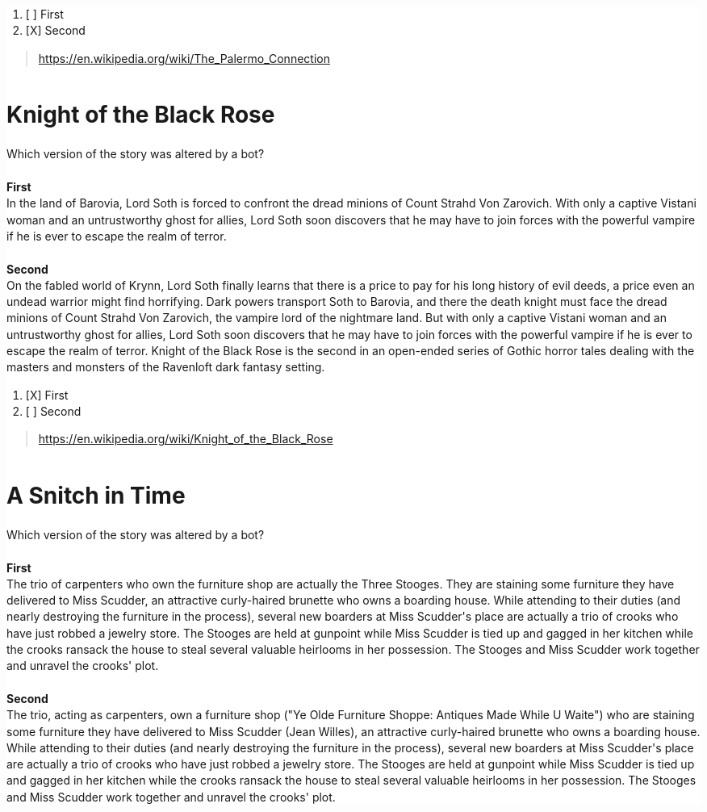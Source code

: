 1. [ ] First
1. [X] Second

> https://en.wikipedia.org/wiki/The_Palermo_Connection


# Knight of the Black Rose
Which version of the story was altered by a bot?
<br><br>
**First**
<br>
In the land of Barovia, Lord Soth is forced to confront the dread minions of Count Strahd Von Zarovich. With only a captive Vistani woman and an untrustworthy ghost for allies, Lord Soth soon discovers that he may have to join forces with the powerful vampire if he is ever to escape the realm of terror.
<br><br>
**Second**
<br>
On the fabled world of Krynn, Lord Soth finally learns that there is a price to pay for his long history of evil deeds, a price even an undead warrior might find horrifying. Dark powers transport Soth to Barovia, and there the death knight must face the dread minions of Count Strahd Von Zarovich, the vampire lord of the nightmare land. But with only a captive Vistani woman and an untrustworthy ghost for allies, Lord Soth soon discovers that he may have to join forces with the powerful vampire if he is ever to escape the realm of terror. Knight of the Black Rose is the second in an open-ended series of Gothic horror tales dealing with the masters and monsters of the Ravenloft dark fantasy setting.

1. [X] First
1. [ ] Second

> https://en.wikipedia.org/wiki/Knight_of_the_Black_Rose


# A Snitch in Time
Which version of the story was altered by a bot?
<br><br>
**First**
<br>
The trio of carpenters who own the furniture shop are actually the Three Stooges. They are staining some furniture they have delivered to Miss Scudder, an attractive curly-haired brunette who owns a boarding house. While attending to their duties (and nearly destroying the furniture in the process), several new boarders at Miss Scudder's place are actually a trio of crooks who have just robbed a jewelry store. The Stooges are held at gunpoint while Miss Scudder is tied up and gagged in her kitchen while the crooks ransack the house to steal several valuable heirlooms in her possession. The Stooges and Miss Scudder work together and unravel the crooks' plot.
<br><br>
**Second**
<br>
The trio, acting as carpenters, own a furniture shop ("Ye Olde Furniture Shoppe: Antiques Made While U Waite") who are staining some furniture they have delivered to Miss Scudder (Jean Willes), an attractive curly-haired brunette who owns a boarding house. While attending to their duties (and nearly destroying the furniture in the process), several new boarders at Miss Scudder's place are actually a trio of crooks who have just robbed a jewelry store. The Stooges are held at gunpoint while Miss Scudder is tied up and gagged in her kitchen while the crooks ransack the house to steal several valuable heirlooms in her possession. The Stooges and Miss Scudder work together and unravel the crooks' plot.
